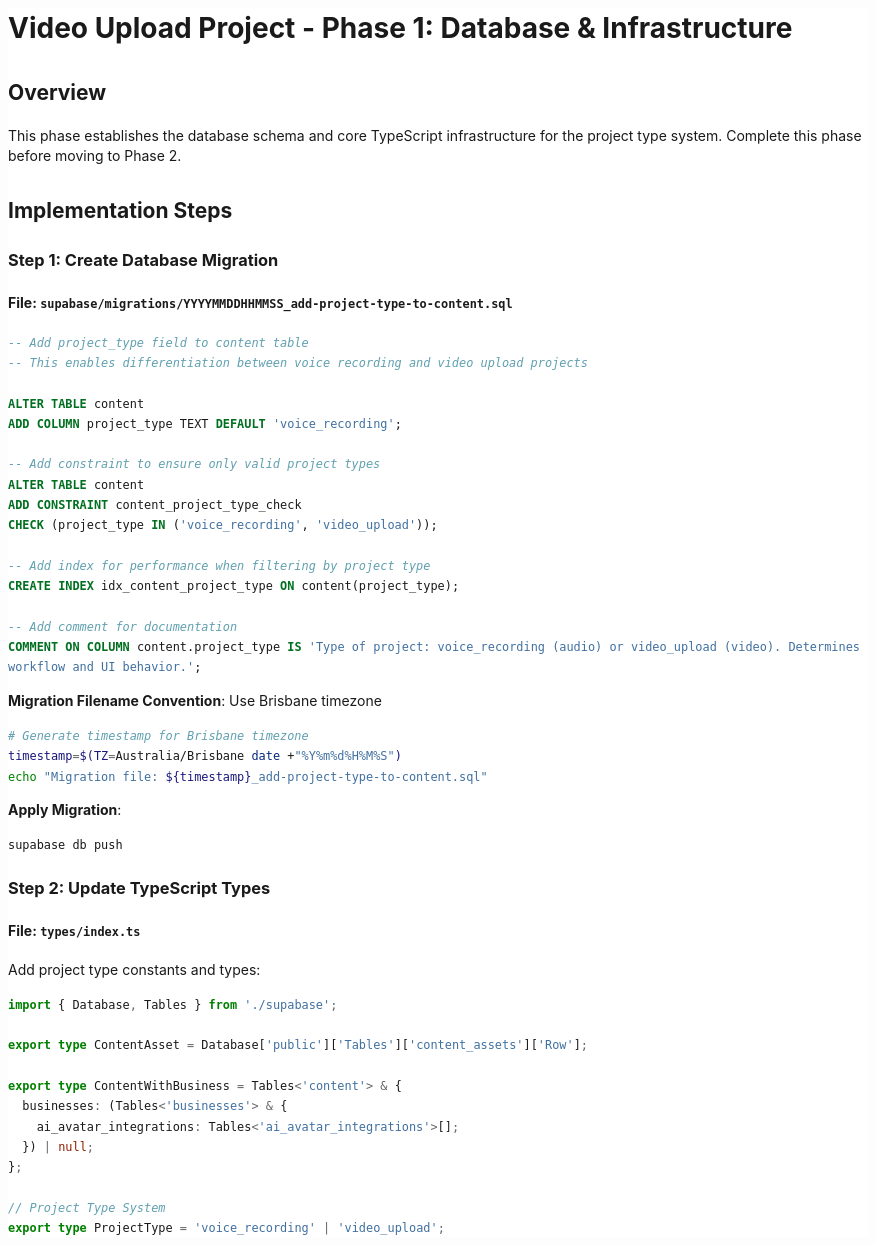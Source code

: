 # Video Upload Project - Phase 1: Database & Infrastructure

## Overview
This phase establishes the database schema and core TypeScript infrastructure for the project type system. Complete this phase before moving to Phase 2.

## Implementation Steps

### Step 1: Create Database Migration

#### File: `supabase/migrations/YYYYMMDDHHMMSS_add-project-type-to-content.sql`

```sql
-- Add project_type field to content table
-- This enables differentiation between voice recording and video upload projects

ALTER TABLE content 
ADD COLUMN project_type TEXT DEFAULT 'voice_recording';

-- Add constraint to ensure only valid project types
ALTER TABLE content 
ADD CONSTRAINT content_project_type_check 
CHECK (project_type IN ('voice_recording', 'video_upload'));

-- Add index for performance when filtering by project type
CREATE INDEX idx_content_project_type ON content(project_type);

-- Add comment for documentation
COMMENT ON COLUMN content.project_type IS 'Type of project: voice_recording (audio) or video_upload (video). Determines workflow and UI behavior.';
```

**Migration Filename Convention**: Use Brisbane timezone
```bash
# Generate timestamp for Brisbane timezone
timestamp=$(TZ=Australia/Brisbane date +"%Y%m%d%H%M%S")
echo "Migration file: ${timestamp}_add-project-type-to-content.sql"
```

**Apply Migration**:
```bash
supabase db push
```

### Step 2: Update TypeScript Types

#### File: `types/index.ts`
Add project type constants and types:

```typescript
import { Database, Tables } from './supabase';

export type ContentAsset = Database['public']['Tables']['content_assets']['Row'];

export type ContentWithBusiness = Tables<'content'> & {
  businesses: (Tables<'businesses'> & {
    ai_avatar_integrations: Tables<'ai_avatar_integrations'>[];
  }) | null;
};

// Project Type System
export type ProjectType = 'voice_recording' | 'video_upload';
```